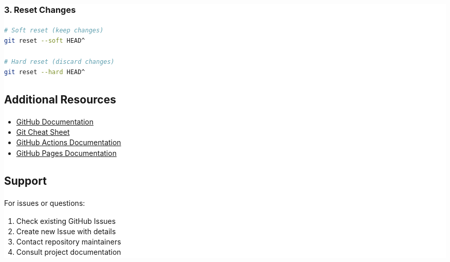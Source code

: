 ### 3. Reset Changes
```bash
# Soft reset (keep changes)
git reset --soft HEAD^

# Hard reset (discard changes)
git reset --hard HEAD^
```

## Additional Resources

- [GitHub Documentation](https://docs.github.com)
- [Git Cheat Sheet](https://github.github.com/training-kit/downloads/github-git-cheat-sheet.pdf)
- [GitHub Actions Documentation](https://docs.github.com/en/actions)
- [GitHub Pages Documentation](https://docs.github.com/en/pages)

## Support

For issues or questions:
1. Check existing GitHub Issues
2. Create new Issue with details
3. Contact repository maintainers
4. Consult project documentation